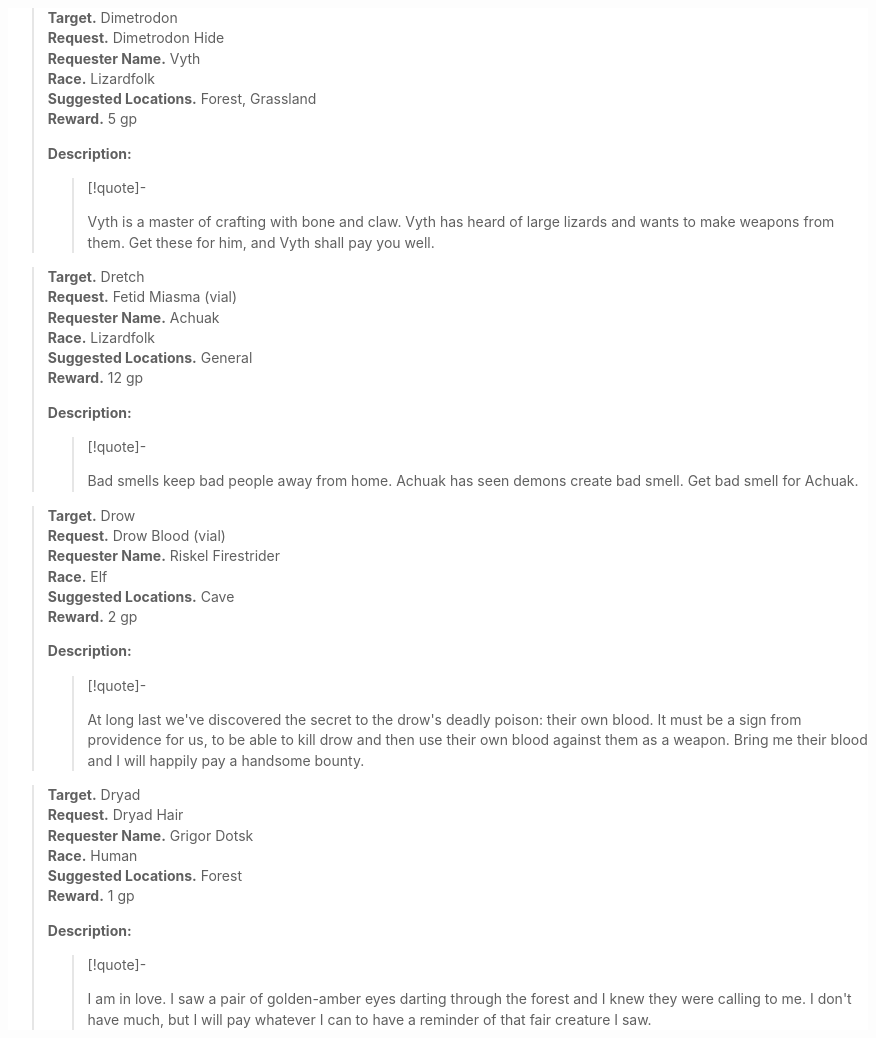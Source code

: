 > **Target.** Dimetrodon  
> **Request.** Dimetrodon Hide  
> **Requester Name.** Vyth  
> **Race.** Lizardfolk  
> **Suggested Locations.** Forest, Grassland  
> **Reward.** 5 gp  
> 
> **Description:** 
> 
> > [!quote]-  
> > 
> > Vyth is a master of crafting with bone and claw. Vyth has heard of large lizards and wants to make weapons from them. Get these for him, and Vyth shall pay you well.
> 

> **Target.** Dretch  
> **Request.** Fetid Miasma (vial)  
> **Requester Name.** Achuak  
> **Race.** Lizardfolk  
> **Suggested Locations.** General  
> **Reward.** 12 gp  
> 
> **Description:** 
> 
> > [!quote]-  
> > 
> > Bad smells keep bad people away from home. Achuak has seen demons create bad smell. Get bad smell for Achuak.
> 

> **Target.** Drow  
> **Request.** Drow Blood (vial)  
> **Requester Name.** Riskel Firestrider  
> **Race.** Elf  
> **Suggested Locations.** Cave  
> **Reward.** 2 gp  
> 
> **Description:** 
> 
> > [!quote]-  
> > 
> > At long last we've discovered the secret to the drow's deadly poison: their own blood. It must be a sign from providence for us, to be able to kill drow and then use their own blood against them as a weapon. Bring me their blood and I will happily pay a handsome bounty.
> 

> **Target.** Dryad  
> **Request.** Dryad Hair  
> **Requester Name.** Grigor Dotsk  
> **Race.** Human  
> **Suggested Locations.** Forest  
> **Reward.** 1 gp  
> 
> **Description:** 
> 
> > [!quote]-  
> > 
> > I am in love. I saw a pair of golden-amber eyes darting through the forest and I knew they were calling to me. I don't have much, but I will pay whatever I can to have a reminder of that fair creature I saw.
> 
